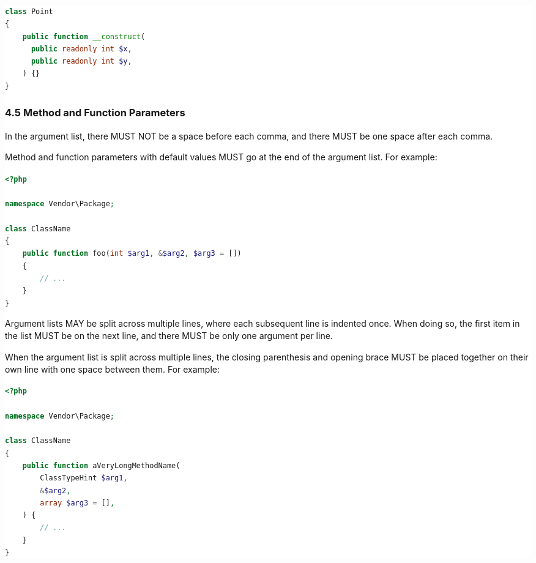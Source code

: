 ```php
class Point
{
    public function __construct(
      public readonly int $x,
      public readonly int $y,
    ) {}
}
```

### 4.5 Method and Function Parameters

In the argument list, there MUST NOT be a space before each comma, and there
MUST be one space after each comma.

Method and function parameters with default values MUST go at the end of the argument
list. For example:

```php
<?php

namespace Vendor\Package;

class ClassName
{
    public function foo(int $arg1, &$arg2, $arg3 = [])
    {
        // ...
    }
}
```

Argument lists MAY be split across multiple lines, where each subsequent line
is indented once. When doing so, the first item in the list MUST be on the
next line, and there MUST be only one argument per line.

When the argument list is split across multiple lines, the closing parenthesis
and opening brace MUST be placed together on their own line with one space
between them. For example:

```php
<?php

namespace Vendor\Package;

class ClassName
{
    public function aVeryLongMethodName(
        ClassTypeHint $arg1,
        &$arg2,
        array $arg3 = [],
    ) {
        // ...
    }
}
```

